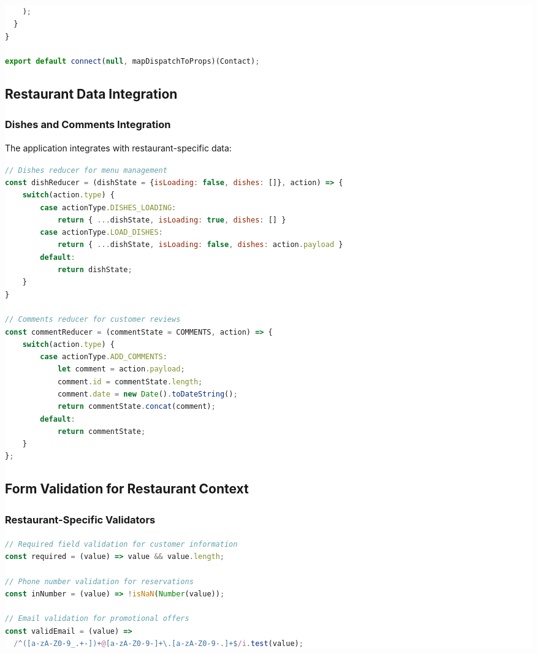 ```javascript
    );
  }
}

export default connect(null, mapDispatchToProps)(Contact);
```

## Restaurant Data Integration

### Dishes and Comments Integration
The application integrates with restaurant-specific data:

```javascript
// Dishes reducer for menu management
const dishReducer = (dishState = {isLoading: false, dishes: []}, action) => {
    switch(action.type) {
        case actionType.DISHES_LOADING:
            return { ...dishState, isLoading: true, dishes: [] }
        case actionType.LOAD_DISHES:
            return { ...dishState, isLoading: false, dishes: action.payload }
        default:
            return dishState;
    }
}

// Comments reducer for customer reviews
const commentReducer = (commentState = COMMENTS, action) => {
    switch(action.type) {
        case actionType.ADD_COMMENTS:
            let comment = action.payload;
            comment.id = commentState.length;
            comment.date = new Date().toDateString();
            return commentState.concat(comment);
        default:
            return commentState;
    }
};
```

## Form Validation for Restaurant Context

### Restaurant-Specific Validators
```javascript
// Required field validation for customer information
const required = (value) => value && value.length;

// Phone number validation for reservations
const inNumber = (value) => !isNaN(Number(value));

// Email validation for promotional offers
const validEmail = (value) =>
  /^([a-zA-Z0-9_.+-])+@[a-zA-Z0-9-]+\.[a-zA-Z0-9-.]+$/i.test(value);
```
